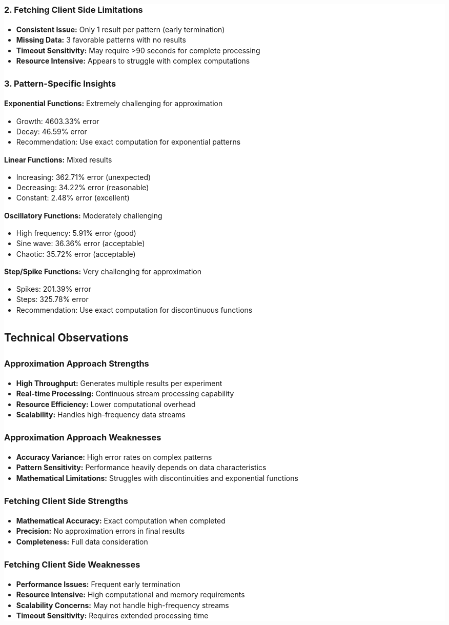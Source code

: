 ### 2. Fetching Client Side Limitations
- **Consistent Issue:** Only 1 result per pattern (early termination)
- **Missing Data:** 3 favorable patterns with no results
- **Timeout Sensitivity:** May require >90 seconds for complete processing
- **Resource Intensive:** Appears to struggle with complex computations

### 3. Pattern-Specific Insights

**Exponential Functions:** Extremely challenging for approximation
- Growth: 4603.33% error
- Decay: 46.59% error
- Recommendation: Use exact computation for exponential patterns

**Linear Functions:** Mixed results
- Increasing: 362.71% error (unexpected)
- Decreasing: 34.22% error (reasonable)
- Constant: 2.48% error (excellent)

**Oscillatory Functions:** Moderately challenging
- High frequency: 5.91% error (good)
- Sine wave: 36.36% error (acceptable)
- Chaotic: 35.72% error (acceptable)

**Step/Spike Functions:** Very challenging for approximation
- Spikes: 201.39% error
- Steps: 325.78% error
- Recommendation: Use exact computation for discontinuous functions

## Technical Observations

### Approximation Approach Strengths
- **High Throughput:** Generates multiple results per experiment
- **Real-time Processing:** Continuous stream processing capability
- **Resource Efficiency:** Lower computational overhead
- **Scalability:** Handles high-frequency data streams

### Approximation Approach Weaknesses
- **Accuracy Variance:** High error rates on complex patterns
- **Pattern Sensitivity:** Performance heavily depends on data characteristics
- **Mathematical Limitations:** Struggles with discontinuities and exponential functions

### Fetching Client Side Strengths
- **Mathematical Accuracy:** Exact computation when completed
- **Precision:** No approximation errors in final results
- **Completeness:** Full data consideration

### Fetching Client Side Weaknesses
- **Performance Issues:** Frequent early termination
- **Resource Intensive:** High computational and memory requirements
- **Scalability Concerns:** May not handle high-frequency streams
- **Timeout Sensitivity:** Requires extended processing time
